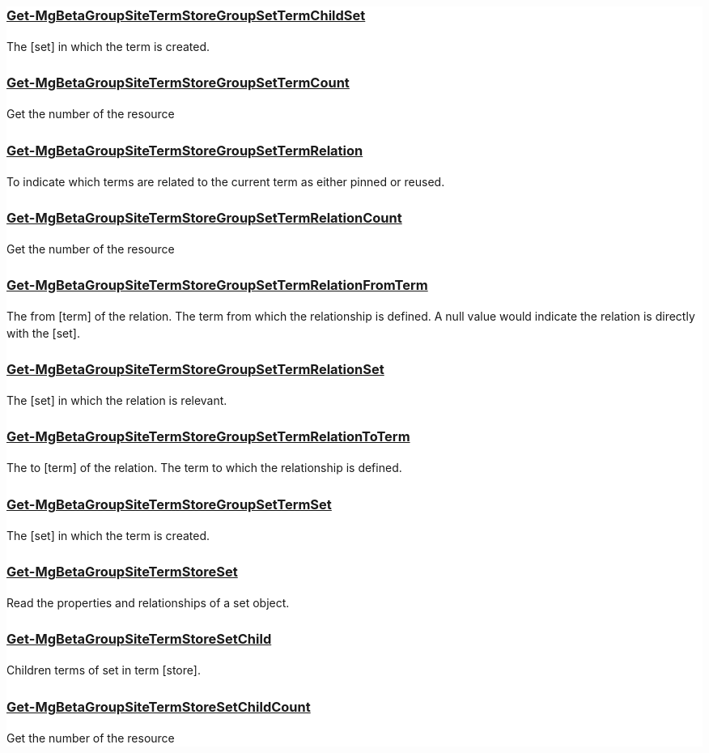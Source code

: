 ### [Get-MgBetaGroupSiteTermStoreGroupSetTermChildSet](Get-MgBetaGroupSiteTermStoreGroupSetTermChildSet.md)
The [set] in which the term is created.

### [Get-MgBetaGroupSiteTermStoreGroupSetTermCount](Get-MgBetaGroupSiteTermStoreGroupSetTermCount.md)
Get the number of the resource

### [Get-MgBetaGroupSiteTermStoreGroupSetTermRelation](Get-MgBetaGroupSiteTermStoreGroupSetTermRelation.md)
To indicate which terms are related to the current term as either pinned or reused.

### [Get-MgBetaGroupSiteTermStoreGroupSetTermRelationCount](Get-MgBetaGroupSiteTermStoreGroupSetTermRelationCount.md)
Get the number of the resource

### [Get-MgBetaGroupSiteTermStoreGroupSetTermRelationFromTerm](Get-MgBetaGroupSiteTermStoreGroupSetTermRelationFromTerm.md)
The from [term] of the relation.
The term from which the relationship is defined.
A null value would indicate the relation is directly with the [set].

### [Get-MgBetaGroupSiteTermStoreGroupSetTermRelationSet](Get-MgBetaGroupSiteTermStoreGroupSetTermRelationSet.md)
The [set] in which the relation is relevant.

### [Get-MgBetaGroupSiteTermStoreGroupSetTermRelationToTerm](Get-MgBetaGroupSiteTermStoreGroupSetTermRelationToTerm.md)
The to [term] of the relation.
The term to which the relationship is defined.

### [Get-MgBetaGroupSiteTermStoreGroupSetTermSet](Get-MgBetaGroupSiteTermStoreGroupSetTermSet.md)
The [set] in which the term is created.

### [Get-MgBetaGroupSiteTermStoreSet](Get-MgBetaGroupSiteTermStoreSet.md)
Read the properties and relationships of a set object.

### [Get-MgBetaGroupSiteTermStoreSetChild](Get-MgBetaGroupSiteTermStoreSetChild.md)
Children terms of set in term [store].

### [Get-MgBetaGroupSiteTermStoreSetChildCount](Get-MgBetaGroupSiteTermStoreSetChildCount.md)
Get the number of the resource

